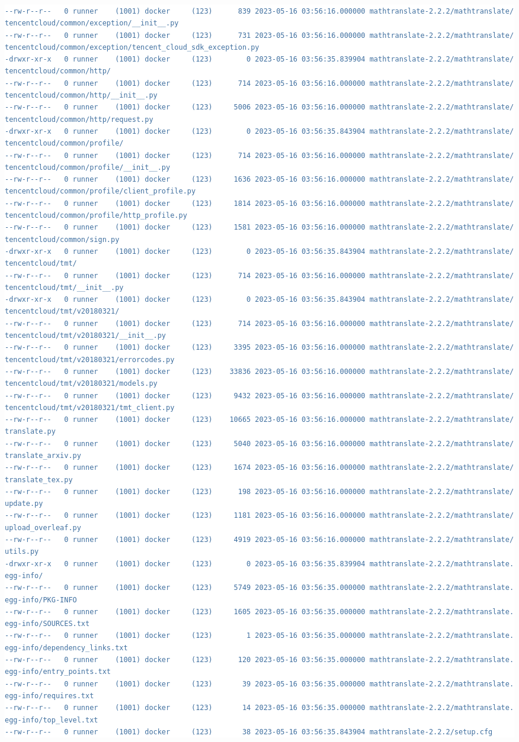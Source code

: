 ```diff
--rw-r--r--   0 runner    (1001) docker     (123)      839 2023-05-16 03:56:16.000000 mathtranslate-2.2.2/mathtranslate/tencentcloud/common/exception/__init__.py
--rw-r--r--   0 runner    (1001) docker     (123)      731 2023-05-16 03:56:16.000000 mathtranslate-2.2.2/mathtranslate/tencentcloud/common/exception/tencent_cloud_sdk_exception.py
-drwxr-xr-x   0 runner    (1001) docker     (123)        0 2023-05-16 03:56:35.839904 mathtranslate-2.2.2/mathtranslate/tencentcloud/common/http/
--rw-r--r--   0 runner    (1001) docker     (123)      714 2023-05-16 03:56:16.000000 mathtranslate-2.2.2/mathtranslate/tencentcloud/common/http/__init__.py
--rw-r--r--   0 runner    (1001) docker     (123)     5006 2023-05-16 03:56:16.000000 mathtranslate-2.2.2/mathtranslate/tencentcloud/common/http/request.py
-drwxr-xr-x   0 runner    (1001) docker     (123)        0 2023-05-16 03:56:35.843904 mathtranslate-2.2.2/mathtranslate/tencentcloud/common/profile/
--rw-r--r--   0 runner    (1001) docker     (123)      714 2023-05-16 03:56:16.000000 mathtranslate-2.2.2/mathtranslate/tencentcloud/common/profile/__init__.py
--rw-r--r--   0 runner    (1001) docker     (123)     1636 2023-05-16 03:56:16.000000 mathtranslate-2.2.2/mathtranslate/tencentcloud/common/profile/client_profile.py
--rw-r--r--   0 runner    (1001) docker     (123)     1814 2023-05-16 03:56:16.000000 mathtranslate-2.2.2/mathtranslate/tencentcloud/common/profile/http_profile.py
--rw-r--r--   0 runner    (1001) docker     (123)     1581 2023-05-16 03:56:16.000000 mathtranslate-2.2.2/mathtranslate/tencentcloud/common/sign.py
-drwxr-xr-x   0 runner    (1001) docker     (123)        0 2023-05-16 03:56:35.843904 mathtranslate-2.2.2/mathtranslate/tencentcloud/tmt/
--rw-r--r--   0 runner    (1001) docker     (123)      714 2023-05-16 03:56:16.000000 mathtranslate-2.2.2/mathtranslate/tencentcloud/tmt/__init__.py
-drwxr-xr-x   0 runner    (1001) docker     (123)        0 2023-05-16 03:56:35.843904 mathtranslate-2.2.2/mathtranslate/tencentcloud/tmt/v20180321/
--rw-r--r--   0 runner    (1001) docker     (123)      714 2023-05-16 03:56:16.000000 mathtranslate-2.2.2/mathtranslate/tencentcloud/tmt/v20180321/__init__.py
--rw-r--r--   0 runner    (1001) docker     (123)     3395 2023-05-16 03:56:16.000000 mathtranslate-2.2.2/mathtranslate/tencentcloud/tmt/v20180321/errorcodes.py
--rw-r--r--   0 runner    (1001) docker     (123)    33836 2023-05-16 03:56:16.000000 mathtranslate-2.2.2/mathtranslate/tencentcloud/tmt/v20180321/models.py
--rw-r--r--   0 runner    (1001) docker     (123)     9432 2023-05-16 03:56:16.000000 mathtranslate-2.2.2/mathtranslate/tencentcloud/tmt/v20180321/tmt_client.py
--rw-r--r--   0 runner    (1001) docker     (123)    10665 2023-05-16 03:56:16.000000 mathtranslate-2.2.2/mathtranslate/translate.py
--rw-r--r--   0 runner    (1001) docker     (123)     5040 2023-05-16 03:56:16.000000 mathtranslate-2.2.2/mathtranslate/translate_arxiv.py
--rw-r--r--   0 runner    (1001) docker     (123)     1674 2023-05-16 03:56:16.000000 mathtranslate-2.2.2/mathtranslate/translate_tex.py
--rw-r--r--   0 runner    (1001) docker     (123)      198 2023-05-16 03:56:16.000000 mathtranslate-2.2.2/mathtranslate/update.py
--rw-r--r--   0 runner    (1001) docker     (123)     1181 2023-05-16 03:56:16.000000 mathtranslate-2.2.2/mathtranslate/upload_overleaf.py
--rw-r--r--   0 runner    (1001) docker     (123)     4919 2023-05-16 03:56:16.000000 mathtranslate-2.2.2/mathtranslate/utils.py
-drwxr-xr-x   0 runner    (1001) docker     (123)        0 2023-05-16 03:56:35.839904 mathtranslate-2.2.2/mathtranslate.egg-info/
--rw-r--r--   0 runner    (1001) docker     (123)     5749 2023-05-16 03:56:35.000000 mathtranslate-2.2.2/mathtranslate.egg-info/PKG-INFO
--rw-r--r--   0 runner    (1001) docker     (123)     1605 2023-05-16 03:56:35.000000 mathtranslate-2.2.2/mathtranslate.egg-info/SOURCES.txt
--rw-r--r--   0 runner    (1001) docker     (123)        1 2023-05-16 03:56:35.000000 mathtranslate-2.2.2/mathtranslate.egg-info/dependency_links.txt
--rw-r--r--   0 runner    (1001) docker     (123)      120 2023-05-16 03:56:35.000000 mathtranslate-2.2.2/mathtranslate.egg-info/entry_points.txt
--rw-r--r--   0 runner    (1001) docker     (123)       39 2023-05-16 03:56:35.000000 mathtranslate-2.2.2/mathtranslate.egg-info/requires.txt
--rw-r--r--   0 runner    (1001) docker     (123)       14 2023-05-16 03:56:35.000000 mathtranslate-2.2.2/mathtranslate.egg-info/top_level.txt
--rw-r--r--   0 runner    (1001) docker     (123)       38 2023-05-16 03:56:35.843904 mathtranslate-2.2.2/setup.cfg
```
